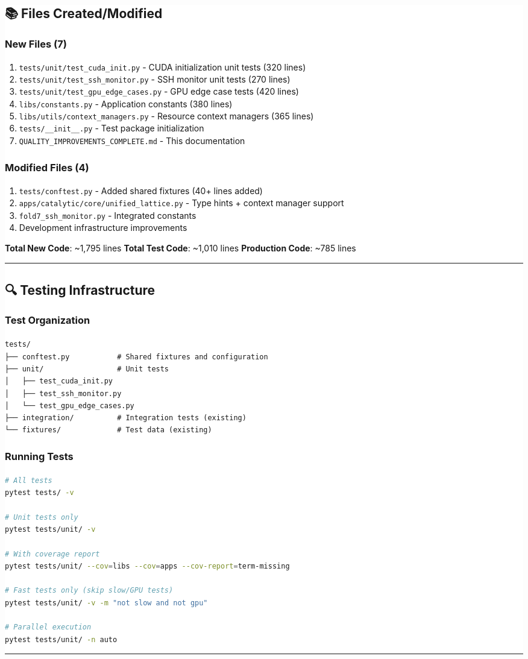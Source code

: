 
## 📚 Files Created/Modified

### New Files (7)
1. `tests/unit/test_cuda_init.py` - CUDA initialization unit tests (320 lines)
2. `tests/unit/test_ssh_monitor.py` - SSH monitor unit tests (270 lines)
3. `tests/unit/test_gpu_edge_cases.py` - GPU edge case tests (420 lines)
4. `libs/constants.py` - Application constants (380 lines)
5. `libs/utils/context_managers.py` - Resource context managers (365 lines)
6. `tests/__init__.py` - Test package initialization
7. `QUALITY_IMPROVEMENTS_COMPLETE.md` - This documentation

### Modified Files (4)
1. `tests/conftest.py` - Added shared fixtures (40+ lines added)
2. `apps/catalytic/core/unified_lattice.py` - Type hints + context manager support
3. `fold7_ssh_monitor.py` - Integrated constants
4. Development infrastructure improvements

**Total New Code**: ~1,795 lines
**Total Test Code**: ~1,010 lines
**Production Code**: ~785 lines

---

## 🔍 Testing Infrastructure

### Test Organization
```
tests/
├── conftest.py           # Shared fixtures and configuration
├── unit/                 # Unit tests
│   ├── test_cuda_init.py
│   ├── test_ssh_monitor.py
│   └── test_gpu_edge_cases.py
├── integration/          # Integration tests (existing)
└── fixtures/             # Test data (existing)
```

### Running Tests
```bash
# All tests
pytest tests/ -v

# Unit tests only
pytest tests/unit/ -v

# With coverage report
pytest tests/unit/ --cov=libs --cov=apps --cov-report=term-missing

# Fast tests only (skip slow/GPU tests)
pytest tests/unit/ -v -m "not slow and not gpu"

# Parallel execution
pytest tests/unit/ -n auto
```

---
